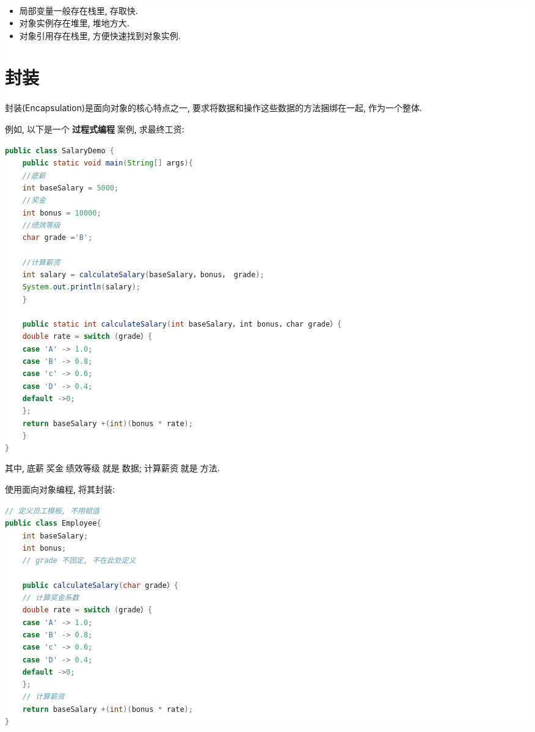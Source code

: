 - 局部变量一般存在栈里, 存取快.
- 对象实例存在堆里, 堆地方大.
- 对象引用存在栈里, 方便快速找到对象实例.

# 封装

封装(Encapsulation)是面向对象的核心特点之一, 要求将数据和操作这些数据的方法捆绑在一起, 作为一个整体.

例如, 以下是一个 **过程式编程** 案例, 求最终工资:

```Java
public class SalaryDemo {
	public static void main(String[] args){
	//底薪
	int baseSalary = 5000;
	//奖金
	int bonus = 10000;
	//绩效等级
	char grade ='B';

	//计算薪资
	int salary = calculateSalary(baseSalary，bonus， grade);
	System.out.println(salary);
	}

	public static int calculateSalary(int baseSalary，int bonus，char grade）{
	double rate = switch (grade）{
	case 'A' -> 1.0;
	case 'B' -> 0.8;
	case 'c' -> 0.6;
	case 'D' -> 0.4;
	default ->0;
	};
	return baseSalary +(int)(bonus * rate);
	}
}
```

其中, 底薪 奖金 绩效等级 就是 数据; 计算薪资 就是 方法.

使用面向对象编程, 将其封装:

```Java
// 定义员工模板, 不用赋值
public class Employee{
	int baseSalary;
	int bonus;
	// grade 不固定, 不在此处定义

	public calculateSalary(char grade）{
	// 计算奖金系数
	double rate = switch (grade）{
	case 'A' -> 1.0;
	case 'B' -> 0.8;
	case 'c' -> 0.6;
	case 'D' -> 0.4;
	default ->0;
	};
	// 计算薪资
	return baseSalary +(int)(bonus * rate);
}
```
